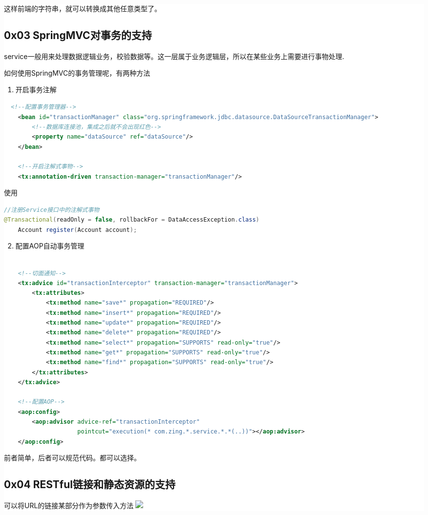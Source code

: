 这样前端的字符串，就可以转换成其他任意类型了。

## 0x03 SpringMVC对事务的支持
service一般用来处理数据逻辑业务，校验数据等。这一层属于业务逻辑层，所以在某些业务上需要进行事物处理.

如何使用SpringMVC的事务管理呢，有两种方法
1. 开启事务注解
```xml
  <!--配置事务管理器-->
    <bean id="transactionManager" class="org.springframework.jdbc.datasource.DataSourceTransactionManager">
        <!--数据库连接池，集成之后就不会出现红色-->
        <property name="dataSource" ref="dataSource"/>
    </bean>

    <!--开启注解式事物-->
    <tx:annotation-driven transaction-manager="transactionManager"/>
```
使用
```java
//注册Service接口中的注解式事物
@Transactional(readOnly = false, rollbackFor = DataAccessException.class)   
    Account register(Account account);   
```

2. 配置AOP自动事务管理
```xml

    <!--切面通知-->
    <tx:advice id="transactionInterceptor" transaction-manager="transactionManager">
        <tx:attributes>
            <tx:method name="save*" propagation="REQUIRED"/>
            <tx:method name="insert*" propagation="REQUIRED"/>
            <tx:method name="update*" propagation="REQUIRED"/>
            <tx:method name="delete*" propagation="REQUIRED"/>
            <tx:method name="select*" propagation="SUPPORTS" read-only="true"/>
            <tx:method name="get*" propagation="SUPPORTS" read-only="true"/>
            <tx:method name="find*" propagation="SUPPORTS" read-only="true"/>
        </tx:attributes>
    </tx:advice>

    <!--配置AOP-->
    <aop:config>
        <aop:advisor advice-ref="transactionInterceptor"
                     pointcut="execution(* com.zing.*.service.*.*(..))"></aop:advisor>
    </aop:config>
```
前者简单，后者可以规范代码。都可以选择。

## 0x04 RESTful链接和静态资源的支持
可以将URL的链接某部分作为参数传入方法
![](http://upload-images.jianshu.io/upload_images/1112615-e6f7447b1d9f4860.png?imageMogr2/auto-orient/strip%7CimageView2/2/w/1240)
